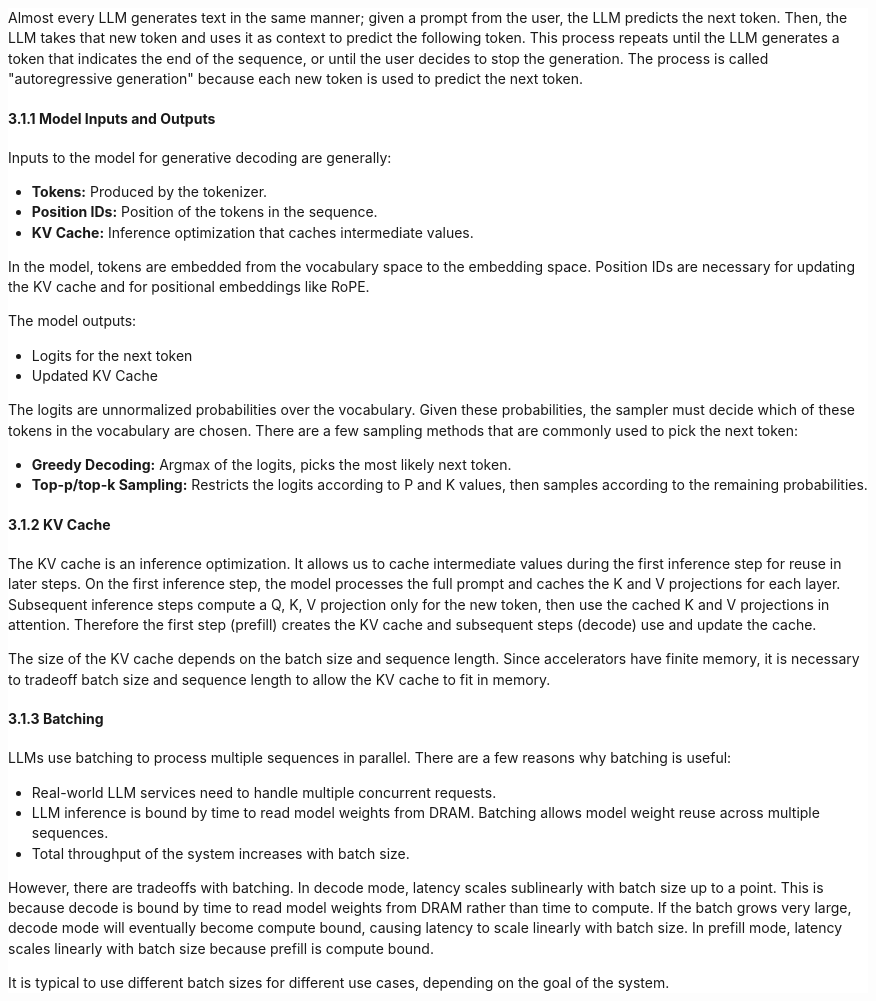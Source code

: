 Almost every LLM generates text in the same manner; given a prompt from the user, the LLM predicts the next token. Then, the LLM takes that new token and uses it as context to predict the following token. This process repeats until the LLM generates a token that indicates the end of the sequence, or until the user decides to stop the generation. The process is called "autoregressive generation" because each new token is used to predict the next token.

#### 3.1.1 Model Inputs and Outputs
Inputs to the model for generative decoding are generally:
- **Tokens:** Produced by the tokenizer.
- **Position IDs:** Position of the tokens in the sequence.
- **KV Cache:** Inference optimization that caches intermediate values.

In the model, tokens are embedded from the vocabulary space to the embedding space. Position IDs are necessary for updating the KV cache and for positional embeddings like RoPE.

The model outputs:
- Logits for the next token
- Updated KV Cache

The logits are unnormalized probabilities over the vocabulary. Given these probabilities, the sampler must decide which of these tokens in the vocabulary are chosen. There are a few sampling methods that are commonly used to pick the next token:
- **Greedy Decoding:** Argmax of the logits, picks the most likely next token.
- **Top-p/top-k Sampling:** Restricts the logits according to P and K values, then samples according to the remaining probabilities.

#### 3.1.2 KV Cache
The KV cache is an inference optimization. It allows us to cache intermediate values during the first inference step for reuse in later steps.
On the first inference step, the model processes the full prompt and caches the K and V projections for each layer. Subsequent inference steps compute a Q, K, V projection only for the new token, then use the cached K and V projections in attention. Therefore the first step (prefill) creates the KV cache and subsequent steps (decode) use and update the cache.

The size of the KV cache depends on the batch size and sequence length. Since accelerators have finite memory, it is necessary to tradeoff batch size and sequence length to allow the KV cache to fit in memory.

#### 3.1.3 Batching
LLMs use batching to process multiple sequences in parallel. There are a few reasons why batching is useful:
- Real-world LLM services need to handle multiple concurrent requests.
- LLM inference is bound by time to read model weights from DRAM. Batching allows model weight reuse across multiple sequences.
- Total throughput of the system increases with batch size.

However, there are tradeoffs with batching. In decode mode, latency scales sublinearly with batch size up to a point. This is because decode is bound by time to read model weights from DRAM rather than time to compute. If the batch grows very large, decode mode will eventually become compute bound, causing latency to scale linearly with batch size. In prefill mode, latency scales linearly with batch size because prefill is compute bound.

It is typical to use different batch sizes for different use cases, depending on the goal of the system.
